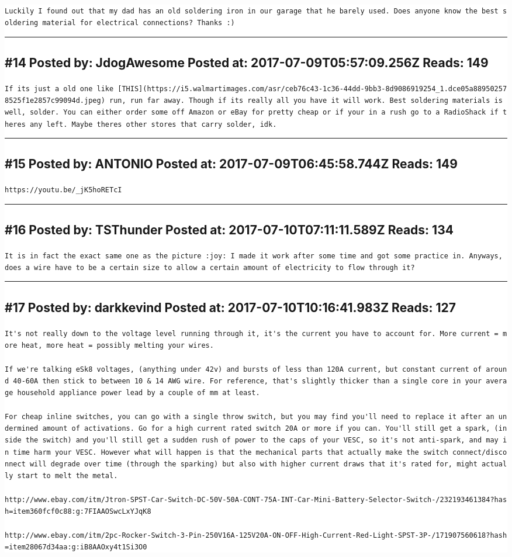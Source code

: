 ```
Luckily I found out that my dad has an old soldering iron in our garage that he barely used. Does anyone know the best soldering material for electrical connections? Thanks :)
```

---
## \#14 Posted by: JdogAwesome Posted at: 2017-07-09T05:57:09.256Z Reads: 149

```
If its just a old one like [THIS](https://i5.walmartimages.com/asr/ceb76c43-1c36-44dd-9bb3-8d9086919254_1.dce05a889502578525f1e2857c99094d.jpeg) run, run far away. Though if its really all you have it will work. Best soldering materials is well, solder. You can either order some off Amazon or eBay for pretty cheap or if your in a rush go to a RadioShack if theres any left. Maybe theres other stores that carry solder, idk.
```

---
## \#15 Posted by: ANTONIO Posted at: 2017-07-09T06:45:58.744Z Reads: 149

```
https://youtu.be/_jK5hoRETcI
```

---
## \#16 Posted by: TSThunder Posted at: 2017-07-10T07:11:11.589Z Reads: 134

```
It is in fact the exact same one as the picture :joy: I made it work after some time and got some practice in. Anyways, does a wire have to be a certain size to allow a certain amount of electricity to flow through it?
```

---
## \#17 Posted by: darkkevind Posted at: 2017-07-10T10:16:41.983Z Reads: 127

```
It's not really down to the voltage level running through it, it's the current you have to account for. More current = more heat, more heat = possibly melting your wires.

If we're talking eSk8 voltages, (anything under 42v) and bursts of less than 120A current, but constant current of around 40-60A then stick to between 10 & 14 AWG wire. For reference, that's slightly thicker than a single core in your average household appliance power lead by a couple of mm at least.

For cheap inline switches, you can go with a single throw switch, but you may find you'll need to replace it after an undermined amount of activations. Go for a high current rated switch 20A or more if you can. You'll still get a spark, (inside the switch) and you'll still get a sudden rush of power to the caps of your VESC, so it's not anti-spark, and may in time harm your VESC. However what will happen is that the mechanical parts that actually make the switch connect/disconnect will degrade over time (through the sparking) but also with higher current draws that it's rated for, might actually start to melt the metal.

http://www.ebay.com/itm/Jtron-SPST-Car-Switch-DC-50V-50A-CONT-75A-INT-Car-Mini-Battery-Selector-Switch-/232193461384?hash=item360fcf0c88:g:7FIAAOSwcLxYJqK8

http://www.ebay.com/itm/2pc-Rocker-Switch-3-Pin-250V16A-125V20A-ON-OFF-High-Current-Red-Light-SPST-3P-/171907560618?hash=item28067d34aa:g:iB8AAOxy4t1Si3O0

```